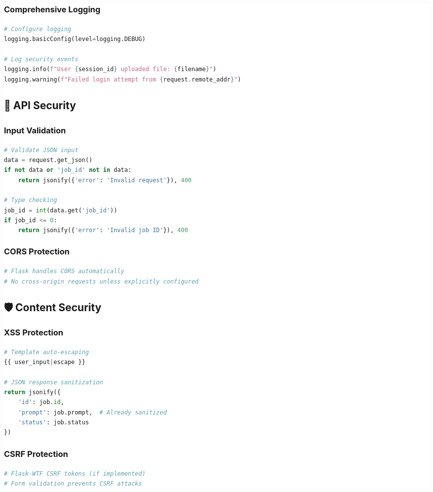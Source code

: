 ### Comprehensive Logging
```python
# Configure logging
logging.basicConfig(level=logging.DEBUG)

# Log security events
logging.info(f"User {session_id} uploaded file: {filename}")
logging.warning(f"Failed login attempt from {request.remote_addr}")
```

## 🔐 API Security

### Input Validation
```python
# Validate JSON input
data = request.get_json()
if not data or 'job_id' not in data:
    return jsonify({'error': 'Invalid request'}), 400

# Type checking
job_id = int(data.get('job_id'))
if job_id <= 0:
    return jsonify({'error': 'Invalid job ID'}), 400
```

### CORS Protection
```python
# Flask handles CORS automatically
# No cross-origin requests unless explicitly configured
```

## 🛡️ Content Security

### XSS Protection
```python
# Template auto-escaping
{{ user_input|escape }}

# JSON response sanitization
return jsonify({
    'id': job.id,
    'prompt': job.prompt,  # Already sanitized
    'status': job.status
})
```

### CSRF Protection
```python
# Flask-WTF CSRF tokens (if implemented)
# Form validation prevents CSRF attacks
```
